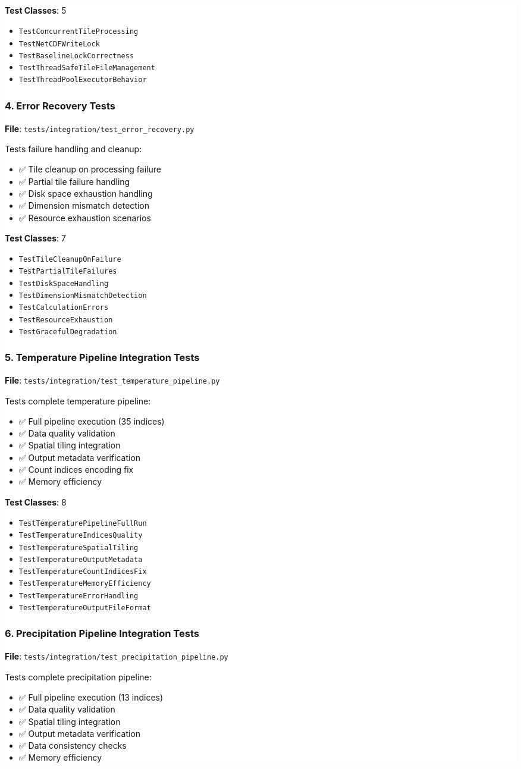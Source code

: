 **Test Classes**: 5
- `TestConcurrentTileProcessing`
- `TestNetCDFWriteLock`
- `TestBaselineLockCorrectness`
- `TestThreadSafeTileFileManagement`
- `TestThreadPoolExecutorBehavior`

### 4. Error Recovery Tests
**File**: `tests/integration/test_error_recovery.py`

Tests failure handling and cleanup:
- ✅ Tile cleanup on processing failure
- ✅ Partial tile failure handling
- ✅ Disk space exhaustion handling
- ✅ Dimension mismatch detection
- ✅ Resource exhaustion scenarios

**Test Classes**: 7
- `TestTileCleanupOnFailure`
- `TestPartialTileFailures`
- `TestDiskSpaceHandling`
- `TestDimensionMismatchDetection`
- `TestCalculationErrors`
- `TestResourceExhaustion`
- `TestGracefulDegradation`

### 5. Temperature Pipeline Integration Tests
**File**: `tests/integration/test_temperature_pipeline.py`

Tests complete temperature pipeline:
- ✅ Full pipeline execution (35 indices)
- ✅ Data quality validation
- ✅ Spatial tiling integration
- ✅ Output metadata verification
- ✅ Count indices encoding fix
- ✅ Memory efficiency

**Test Classes**: 8
- `TestTemperaturePipelineFullRun`
- `TestTemperatureIndicesQuality`
- `TestTemperatureSpatialTiling`
- `TestTemperatureOutputMetadata`
- `TestTemperatureCountIndicesFix`
- `TestTemperatureMemoryEfficiency`
- `TestTemperatureErrorHandling`
- `TestTemperatureOutputFileFormat`

### 6. Precipitation Pipeline Integration Tests
**File**: `tests/integration/test_precipitation_pipeline.py`

Tests complete precipitation pipeline:
- ✅ Full pipeline execution (13 indices)
- ✅ Data quality validation
- ✅ Spatial tiling integration
- ✅ Output metadata verification
- ✅ Data consistency checks
- ✅ Memory efficiency
